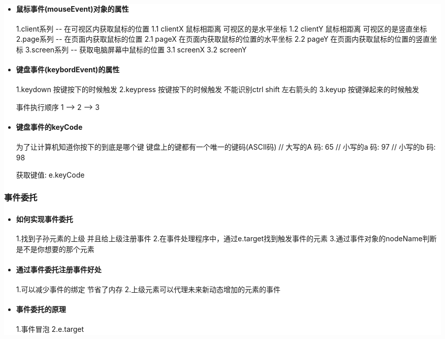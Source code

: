 * #### 鼠标事件(mouseEvent)对象的属性

    1.client系列 -- 在可视区内获取鼠标的位置
      1.1 clientX 鼠标相距离 可视区的是水平坐标
      1.2 clientY 鼠标相距离 可视区的是竖直坐标
    2.page系列  -- 在页面内获取鼠标的位置
      2.1 pageX 在页面内获取鼠标的位置的水平坐标
      2.2 pageY 在页面内获取鼠标的位置的竖直坐标
    3.screen系列 -- 获取电脑屏幕中鼠标的位置
      3.1 screenX
      3.2 screenY

* #### 键盘事件(keybordEvent)的属性

  1.keydown 按键按下的时候触发
    2.keypress 按键按下的时候触发  不能识别ctrl shift 左右箭头的
    3.keyup 按键弹起来的时候触发

    事件执行顺序 1 --> 2 --> 3

* #### 键盘事件的keyCode

  为了让计算机知道你按下的到底是哪个键 键盘上的键都有一个唯一的键码(ASCII码)
    // 大写的A 码: 65
    // 小写的a 码: 97
    // 小写的b 码: 98

    获取键值: e.keyCode

  

### 事件委托

* #### 如何实现事件委托

  1.找到子孙元素的上级 并且给上级注册事件
  2.在事件处理程序中，通过e.target找到触发事件的元素
  3.通过事件对象的nodeName判断是不是你想要的那个元素

* #### 通过事件委托注册事件好处

  1.可以减少事件的绑定 节省了内存
  2.上级元素可以代理未来新动态增加的元素的事件

* #### 事件委托的原理

  1.事件冒泡
  2.e.target